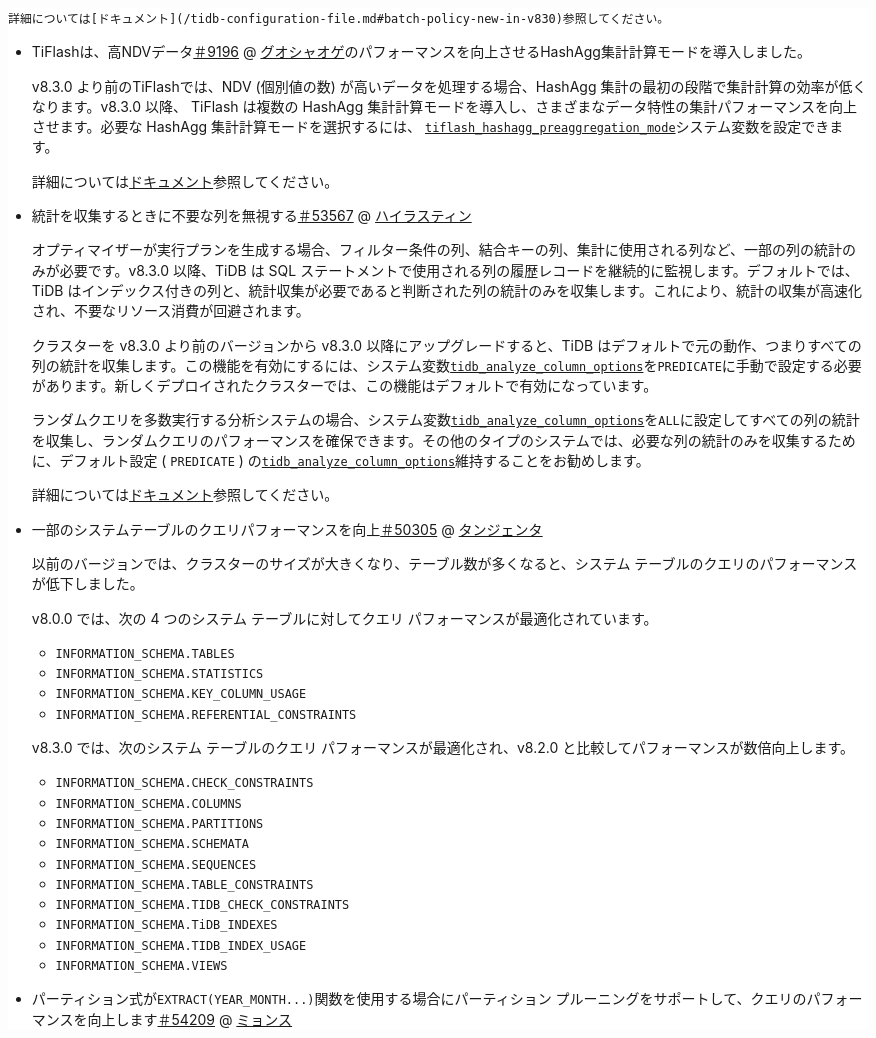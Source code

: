     詳細については[ドキュメント](/tidb-configuration-file.md#batch-policy-new-in-v830)参照してください。

-   TiFlashは、高NDVデータ[＃9196](https://github.com/pingcap/tiflash/issues/9196) @ [グオシャオゲ](https://github.com/guo-shaoge)のパフォーマンスを向上させるHashAgg集計計算モードを導入しました。

    v8.3.0 より前のTiFlashでは、NDV (個別値の数) が高いデータを処理する場合、HashAgg 集計の最初の段階で集計計算の効率が低くなります。v8.3.0 以降、 TiFlash は複数の HashAgg 集計計算モードを導入し、さまざまなデータ特性の集計パフォーマンスを向上させます。必要な HashAgg 集計計算モードを選択するには、 [`tiflash_hashagg_preaggregation_mode`](/system-variables.md#tiflash_hashagg_preaggregation_mode-new-in-v830)システム変数を設定できます。

    詳細については[ドキュメント](/system-variables.md#tiflash_hashagg_preaggregation_mode-new-in-v830)参照してください。

-   統計を収集するときに不要な列を無視する[＃53567](https://github.com/pingcap/tidb/issues/53567) @ [ハイラスティン](https://github.com/Rustin170506)

    オプティマイザーが実行プランを生成する場合、フィルター条件の列、結合キーの列、集計に使用される列など、一部の列の統計のみが必要です。v8.3.0 以降、TiDB は SQL ステートメントで使用される列の履歴レコードを継続的に監視します。デフォルトでは、TiDB はインデックス付きの列と、統計収集が必要であると判断された列の統計のみを収集します。これにより、統計の収集が高速化され、不要なリソース消費が回避されます。

    クラスターを v8.3.0 より前のバージョンから v8.3.0 以降にアップグレードすると、TiDB はデフォルトで元の動作、つまりすべての列の統計を収集します。この機能を有効にするには、システム変数[`tidb_analyze_column_options`](/system-variables.md#tidb_analyze_column_options-new-in-v830)を`PREDICATE`に手動で設定する必要があります。新しくデプロイされたクラスターでは、この機能はデフォルトで有効になっています。

    ランダムクエリを多数実行する分析システムの場合、システム変数[`tidb_analyze_column_options`](/system-variables.md#tidb_analyze_column_options-new-in-v830)を`ALL`に設定してすべての列の統計を収集し、ランダムクエリのパフォーマンスを確保できます。その他のタイプのシステムでは、必要な列の統計のみを収集するために、デフォルト設定 ( `PREDICATE` ) の[`tidb_analyze_column_options`](/system-variables.md#tidb_analyze_column_options-new-in-v830)維持することをお勧めします。

    詳細については[ドキュメント](/statistics.md#collect-statistics-on-some-columns)参照してください。

-   一部のシステムテーブルのクエリパフォーマンスを向上[＃50305](https://github.com/pingcap/tidb/issues/50305) @ [タンジェンタ](https://github.com/tangenta)

    以前のバージョンでは、クラスターのサイズが大きくなり、テーブル数が多くなると、システム テーブルのクエリのパフォーマンスが低下しました。

    v8.0.0 では、次の 4 つのシステム テーブルに対してクエリ パフォーマンスが最適化されています。

    -   `INFORMATION_SCHEMA.TABLES`
    -   `INFORMATION_SCHEMA.STATISTICS`
    -   `INFORMATION_SCHEMA.KEY_COLUMN_USAGE`
    -   `INFORMATION_SCHEMA.REFERENTIAL_CONSTRAINTS`

    v8.3.0 では、次のシステム テーブルのクエリ パフォーマンスが最適化され、v8.2.0 と比較してパフォーマンスが数倍向上します。

    -   `INFORMATION_SCHEMA.CHECK_CONSTRAINTS`
    -   `INFORMATION_SCHEMA.COLUMNS`
    -   `INFORMATION_SCHEMA.PARTITIONS`
    -   `INFORMATION_SCHEMA.SCHEMATA`
    -   `INFORMATION_SCHEMA.SEQUENCES`
    -   `INFORMATION_SCHEMA.TABLE_CONSTRAINTS`
    -   `INFORMATION_SCHEMA.TIDB_CHECK_CONSTRAINTS`
    -   `INFORMATION_SCHEMA.TiDB_INDEXES`
    -   `INFORMATION_SCHEMA.TIDB_INDEX_USAGE`
    -   `INFORMATION_SCHEMA.VIEWS`

-   パーティション式が`EXTRACT(YEAR_MONTH...)`関数を使用する場合にパーティション プルーニングをサポートして、クエリのパフォーマンスを向上します[＃54209](https://github.com/pingcap/tidb/pull/54209) @ [ミョンス](https://github.com/mjonss)
